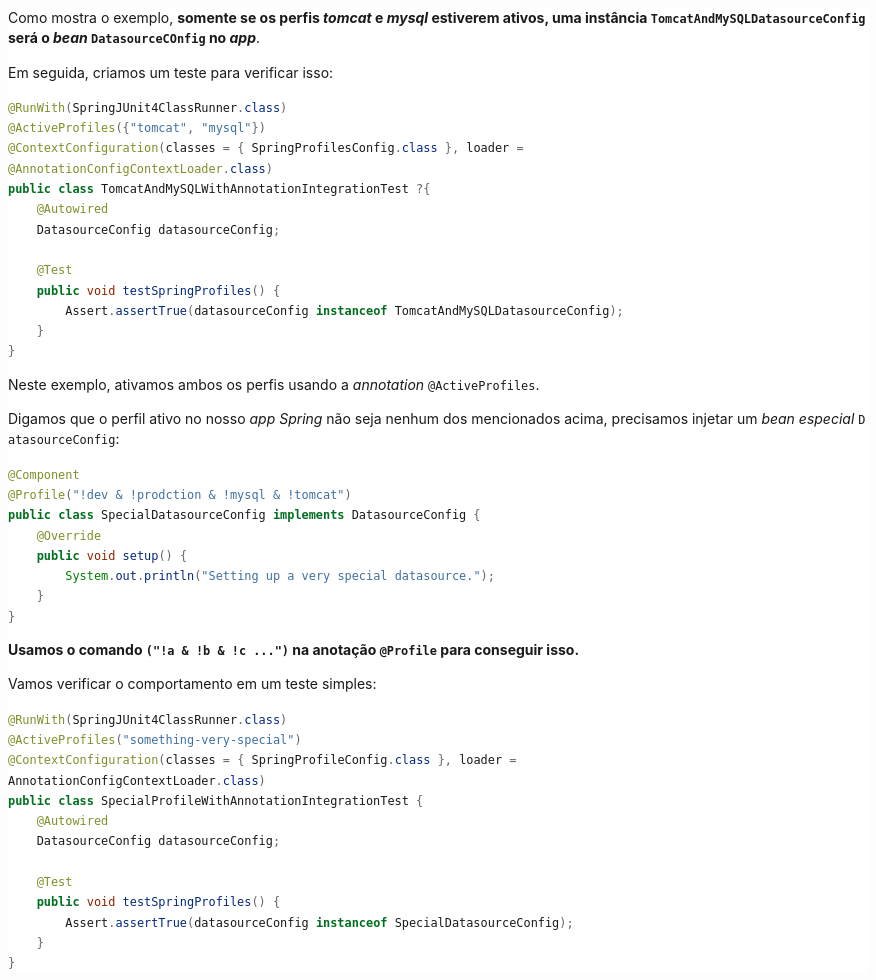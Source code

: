 Como mostra o exemplo, **somente se os perfis *tomcat* e *mysql* estiverem ativos, uma instância `TomcatAndMySQLDatasourceConfig` será o *bean* `DatasourceCOnfig` no *app***.

Em seguida, criamos um teste para verificar isso:

```java
@RunWith(SpringJUnit4ClassRunner.class)
@ActiveProfiles({"tomcat", "mysql"})
@ContextConfiguration(classes = { SpringProfilesConfig.class }, loader = 
@AnnotationConfigContextLoader.class)
public class TomcatAndMySQLWithAnnotationIntegrationTest ?{
    @Autowired
    DatasourceConfig datasourceConfig;

    @Test
    public void testSpringProfiles() {
        Assert.assertTrue(datasourceConfig instanceof TomcatAndMySQLDatasourceConfig);
    }
}
```

Neste exemplo, ativamos ambos os perfis usando a *annotation* `@ActiveProfiles`.

Digamos que o perfil ativo no nosso *app Spring* não seja nenhum dos mencionados acima, precisamos injetar um *bean especial* `DatasourceConfig`:

```java
@Component
@Profile("!dev & !prodction & !mysql & !tomcat")
public class SpecialDatasourceConfig implements DatasourceConfig {
    @Override
    public void setup() {
        System.out.println("Setting up a very special datasource.");
    }
}
```

**Usamos o comando `("!a & !b & !c ...")` na anotação `@Profile` para conseguir isso.**

Vamos verificar o comportamento em um teste simples:

```java
@RunWith(SpringJUnit4ClassRunner.class)
@ActiveProfiles("something-very-special")
@ContextConfiguration(classes = { SpringProfileConfig.class }, loader = 
AnnotationConfigContextLoader.class)
public class SpecialProfileWithAnnotationIntegrationTest {
    @Autowired
    DatasourceConfig datasourceConfig;

    @Test
    public void testSpringProfiles() {
        Assert.assertTrue(datasourceConfig instanceof SpecialDatasourceConfig);
    }
}
```

